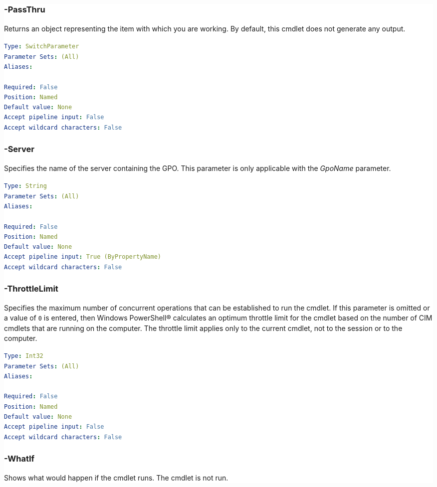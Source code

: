 ### -PassThru
Returns an object representing the item with which you are working.
By default, this cmdlet does not generate any output.

```yaml
Type: SwitchParameter
Parameter Sets: (All)
Aliases: 

Required: False
Position: Named
Default value: None
Accept pipeline input: False
Accept wildcard characters: False
```

### -Server
Specifies the name of the server containing the GPO.
This parameter is only applicable with the *GpoName* parameter.

```yaml
Type: String
Parameter Sets: (All)
Aliases: 

Required: False
Position: Named
Default value: None
Accept pipeline input: True (ByPropertyName)
Accept wildcard characters: False
```

### -ThrottleLimit
Specifies the maximum number of concurrent operations that can be established to run the cmdlet.
If this parameter is omitted or a value of `0` is entered, then Windows PowerShell® calculates an optimum throttle limit for the cmdlet based on the number of CIM cmdlets that are running on the computer.
The throttle limit applies only to the current cmdlet, not to the session or to the computer.

```yaml
Type: Int32
Parameter Sets: (All)
Aliases: 

Required: False
Position: Named
Default value: None
Accept pipeline input: False
Accept wildcard characters: False
```

### -WhatIf
Shows what would happen if the cmdlet runs.
The cmdlet is not run.
